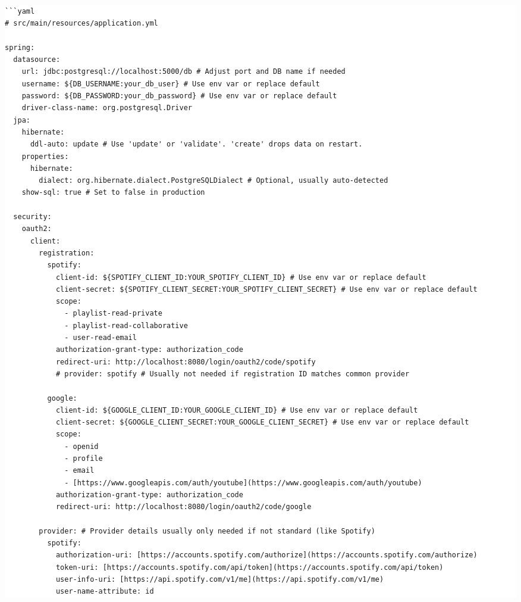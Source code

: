     ```yaml
    # src/main/resources/application.yml

    spring:
      datasource:
        url: jdbc:postgresql://localhost:5000/db # Adjust port and DB name if needed
        username: ${DB_USERNAME:your_db_user} # Use env var or replace default
        password: ${DB_PASSWORD:your_db_password} # Use env var or replace default
        driver-class-name: org.postgresql.Driver
      jpa:
        hibernate:
          ddl-auto: update # Use 'update' or 'validate'. 'create' drops data on restart.
        properties:
          hibernate:
            dialect: org.hibernate.dialect.PostgreSQLDialect # Optional, usually auto-detected
        show-sql: true # Set to false in production

      security:
        oauth2:
          client:
            registration:
              spotify:
                client-id: ${SPOTIFY_CLIENT_ID:YOUR_SPOTIFY_CLIENT_ID} # Use env var or replace default
                client-secret: ${SPOTIFY_CLIENT_SECRET:YOUR_SPOTIFY_CLIENT_SECRET} # Use env var or replace default
                scope:
                  - playlist-read-private
                  - playlist-read-collaborative
                  - user-read-email
                authorization-grant-type: authorization_code
                redirect-uri: http://localhost:8080/login/oauth2/code/spotify
                # provider: spotify # Usually not needed if registration ID matches common provider

              google:
                client-id: ${GOOGLE_CLIENT_ID:YOUR_GOOGLE_CLIENT_ID} # Use env var or replace default
                client-secret: ${GOOGLE_CLIENT_SECRET:YOUR_GOOGLE_CLIENT_SECRET} # Use env var or replace default
                scope:
                  - openid
                  - profile
                  - email
                  - [https://www.googleapis.com/auth/youtube](https://www.googleapis.com/auth/youtube)
                authorization-grant-type: authorization_code
                redirect-uri: http://localhost:8080/login/oauth2/code/google

            provider: # Provider details usually only needed if not standard (like Spotify)
              spotify:
                authorization-uri: [https://accounts.spotify.com/authorize](https://accounts.spotify.com/authorize)
                token-uri: [https://accounts.spotify.com/api/token](https://accounts.spotify.com/api/token)
                user-info-uri: [https://api.spotify.com/v1/me](https://api.spotify.com/v1/me)
                user-name-attribute: id
